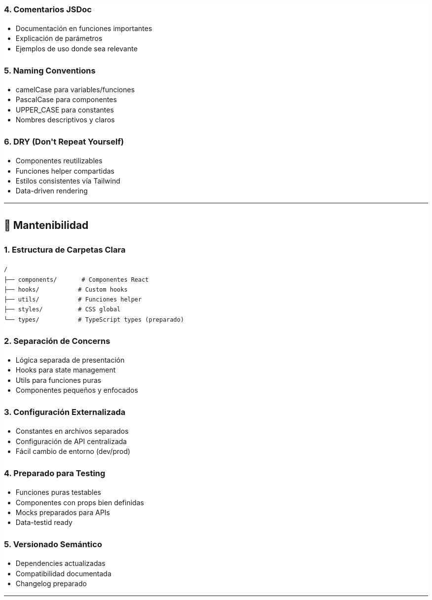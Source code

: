 ### 4. **Comentarios JSDoc**
- Documentación en funciones importantes
- Explicación de parámetros
- Ejemplos de uso donde sea relevante

### 5. **Naming Conventions**
- camelCase para variables/funciones
- PascalCase para componentes
- UPPER_CASE para constantes
- Nombres descriptivos y claros

### 6. **DRY (Don't Repeat Yourself)**
- Componentes reutilizables
- Funciones helper compartidas
- Estilos consistentes vía Tailwind
- Data-driven rendering

---

## 🔧 Mantenibilidad

### 1. **Estructura de Carpetas Clara**
```
/
├── components/       # Componentes React
├── hooks/           # Custom hooks
├── utils/           # Funciones helper
├── styles/          # CSS global
└── types/           # TypeScript types (preparado)
```

### 2. **Separación de Concerns**
- Lógica separada de presentación
- Hooks para state management
- Utils para funciones puras
- Componentes pequeños y enfocados

### 3. **Configuración Externalizada**
- Constantes en archivos separados
- Configuración de API centralizada
- Fácil cambio de entorno (dev/prod)

### 4. **Preparado para Testing**
- Funciones puras testables
- Componentes con props bien definidas
- Mocks preparados para APIs
- Data-testid ready

### 5. **Versionado Semántico**
- Dependencies actualizadas
- Compatibilidad documentada
- Changelog preparado

---